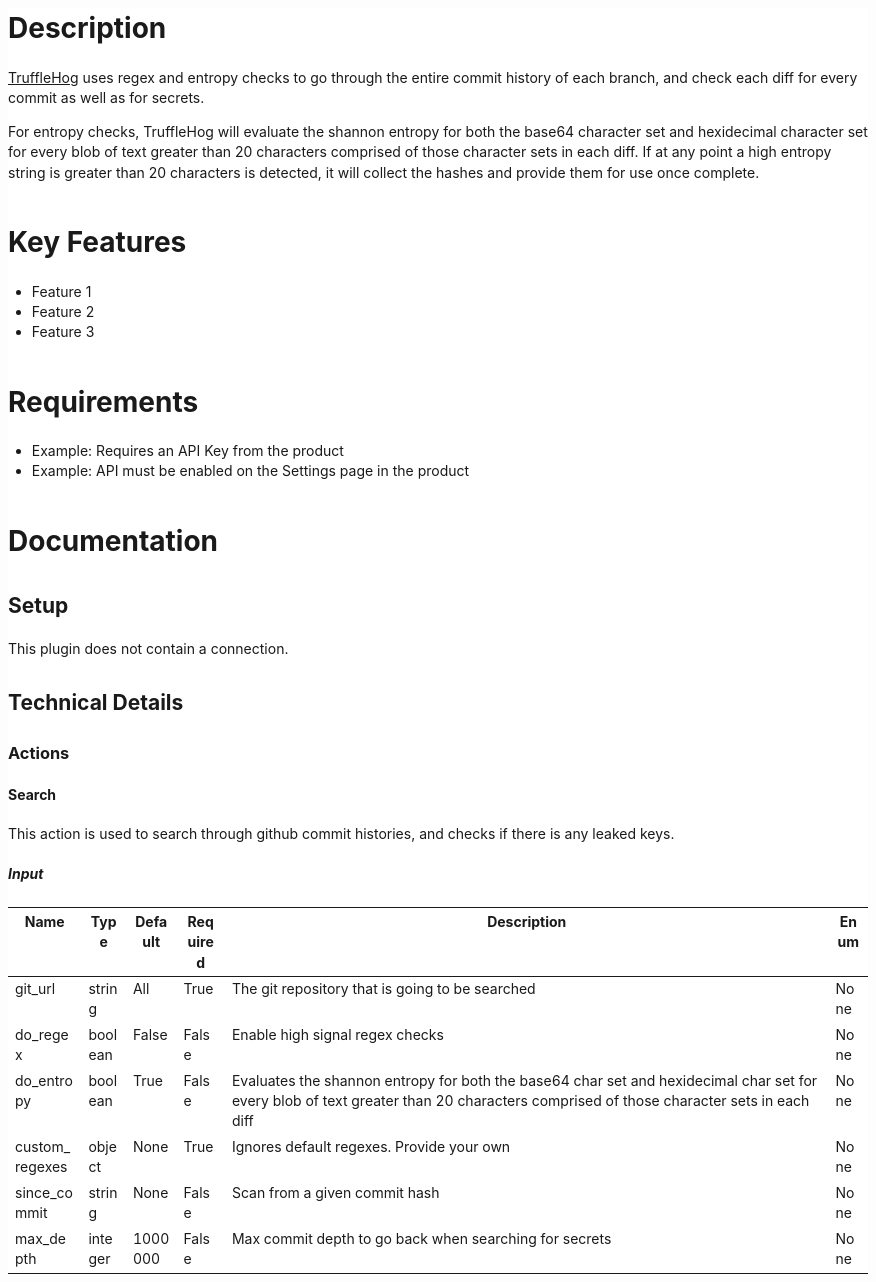 # Description

[TruffleHog](https://github.com/dxa4481/truffleHog) uses regex and entropy checks to go through the entire commit history of each branch, and check each diff for every commit as well as for secrets.

For entropy checks, TruffleHog will evaluate the shannon entropy for both the base64 character set and hexidecimal character set for every blob of text greater than 20 characters comprised of those character sets in each diff.
If at any point a high entropy string is greater than 20 characters is detected, it will collect the hashes and provide them for use once complete.

# Key Features

* Feature 1
* Feature 2
* Feature 3

# Requirements

* Example: Requires an API Key from the product
* Example: API must be enabled on the Settings page in the product

# Documentation

## Setup

This plugin does not contain a connection.

## Technical Details

### Actions

#### Search

This action is used to search through github commit histories, and checks if there is any leaked keys.

##### Input

|Name|Type|Default|Required|Description|Enum|
|----|----|-------|--------|-----------|----|
|git_url|string|All|True|The git repository that is going to be searched|None|
|do_regex|boolean|False|False|Enable high signal regex checks|None|
|do_entropy|boolean|True|False|Evaluates the shannon entropy for both the base64 char set and hexidecimal char set for every blob of text greater than 20 characters comprised of those character sets in each diff|None|
|custom_regexes|object|None|True|Ignores default regexes. Provide your own|None|
|since_commit|string|None|False|Scan from a given commit hash|None|
|max_depth|integer|1000000|False|Max commit depth to go back when searching for secrets|None|
